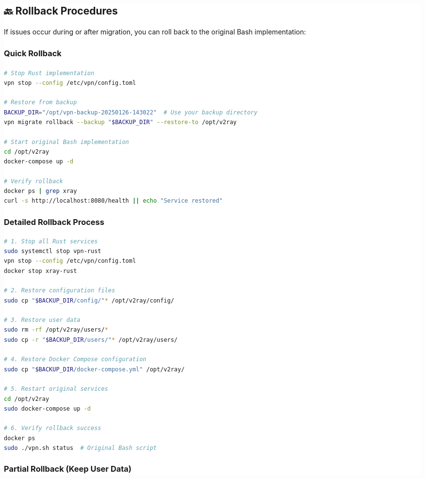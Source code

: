 ## 🔙 Rollback Procedures

If issues occur during or after migration, you can roll back to the original Bash implementation:

### Quick Rollback

```bash
# Stop Rust implementation
vpn stop --config /etc/vpn/config.toml

# Restore from backup
BACKUP_DIR="/opt/vpn-backup-20250126-143022"  # Use your backup directory
vpn migrate rollback --backup "$BACKUP_DIR" --restore-to /opt/v2ray

# Start original Bash implementation
cd /opt/v2ray
docker-compose up -d

# Verify rollback
docker ps | grep xray
curl -s http://localhost:8080/health || echo "Service restored"
```

### Detailed Rollback Process

```bash
# 1. Stop all Rust services
sudo systemctl stop vpn-rust
vpn stop --config /etc/vpn/config.toml
docker stop xray-rust

# 2. Restore configuration files
sudo cp "$BACKUP_DIR/config/"* /opt/v2ray/config/

# 3. Restore user data
sudo rm -rf /opt/v2ray/users/*
sudo cp -r "$BACKUP_DIR/users/"* /opt/v2ray/users/

# 4. Restore Docker Compose configuration
sudo cp "$BACKUP_DIR/docker-compose.yml" /opt/v2ray/

# 5. Restart original services
cd /opt/v2ray
sudo docker-compose up -d

# 6. Verify rollback success
docker ps
sudo ./vpn.sh status  # Original Bash script
```

### Partial Rollback (Keep User Data)
